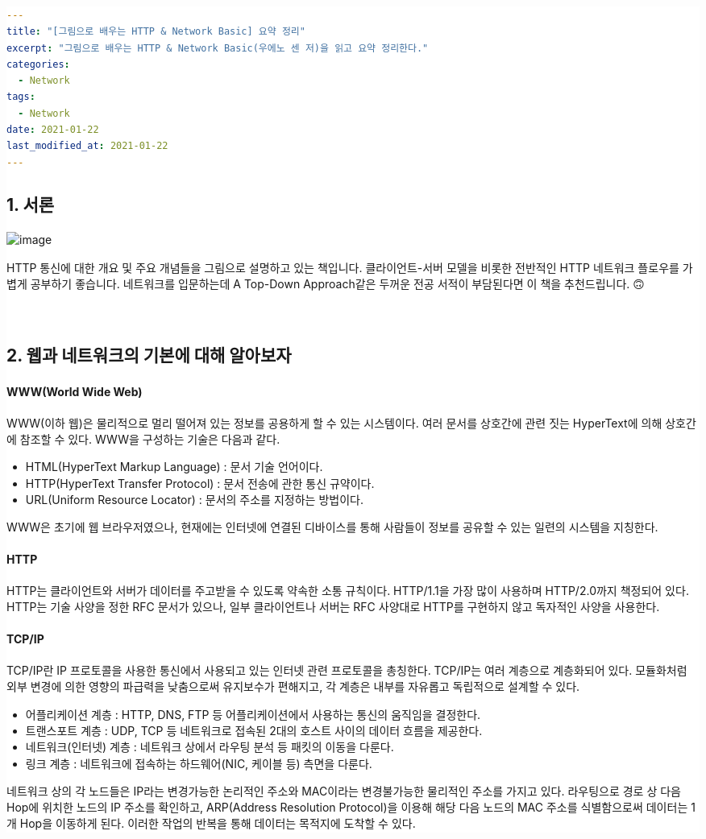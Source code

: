 ```yaml
---
title: "[그림으로 배우는 HTTP & Network Basic] 요약 정리"
excerpt: "그림으로 배우는 HTTP & Network Basic(우에노 센 저)을 읽고 요약 정리한다."
categories:
  - Network
tags:
  - Network
date: 2021-01-22
last_modified_at: 2021-01-22
---
```


## 1. 서론

![image](https://user-images.githubusercontent.com/56240505/105327929-da813680-5c12-11eb-895b-b0efd304c248.png)

HTTP 통신에 대한 개요 및 주요 개념들을 그림으로 설명하고 있는 책입니다. 클라이언트-서버 모델을 비롯한 전반적인 HTTP 네트워크 플로우를 가볍게 공부하기 좋습니다. 네트워크를 입문하는데 A Top-Down Approach같은 두꺼운 전공 서적이 부담된다면 이 책을 추천드립니다. 🙃

<br>

## 2. 웹과 네트워크의 기본에 대해 알아보자

#### WWW(World Wide Web)

WWW(이하 웹)은 물리적으로 멀리 떨어져 있는 정보를 공용하게 할 수 있는 시스템이다. 여러 문서를 상호간에 관련 짓는 HyperText에 의해 상호간에 참조할 수 있다. WWW을 구성하는 기술은 다음과 같다.

* HTML(HyperText Markup Language) : 문서 기술 언어이다.
* HTTP(HyperText Transfer Protocol) : 문서 전송에 관한 통신 규약이다.
* URL(Uniform Resource Locator) : 문서의 주소를 지정하는 방법이다.

WWW은 초기에 웹 브라우저였으나, 현재에는 인터넷에 연결된 디바이스를 통해 사람들이 정보를 공유할 수 있는 일련의 시스템을 지칭한다.

#### HTTP

HTTP는 클라이언트와 서버가 데이터를 주고받을 수 있도록 약속한 소통 규칙이다. HTTP/1.1을 가장 많이 사용하며 HTTP/2.0까지 책정되어 있다. HTTP는 기술 사양을 정한 RFC 문서가 있으나, 일부 클라이언트나 서버는 RFC 사양대로 HTTP를 구현하지 않고 독자적인 사양을 사용한다.

#### TCP/IP

TCP/IP란 IP 프로토콜을 사용한 통신에서 사용되고 있는 인터넷 관련 프로토콜을 총칭한다. TCP/IP는 여러 계층으로 계층화되어 있다. 모듈화처럼 외부 변경에 의한 영향의 파급력을 낮춤으로써 유지보수가 편해지고, 각 계층은 내부를 자유롭고 독립적으로 설계할 수 있다.

* 어플리케이션 계층 : HTTP, DNS, FTP 등 어플리케이션에서 사용하는 통신의 움직임을 결정한다.
* 트랜스포트 계층 : UDP, TCP 등 네트워크로 접속된 2대의 호스트 사이의 데이터 흐름을 제공한다.
* 네트워크(인터넷) 계층 : 네트워크 상에서 라우팅 분석 등 패킷의 이동을 다룬다.
* 링크 계층 : 네트워크에 접속하는 하드웨어(NIC, 케이블 등) 측면을 다룬다.

네트워크 상의 각 노드들은 IP라는 변경가능한 논리적인 주소와 MAC이라는 변경불가능한 물리적인 주소를 가지고 있다. 라우팅으로 경로 상 다음 Hop에 위치한 노드의 IP 주소를 확인하고, ARP(Address Resolution Protocol)을 이용해 해당 다음 노드의 MAC 주소를 식별함으로써 데이터는 1개 Hop을 이동하게 된다. 이러한 작업의 반복을 통해 데이터는 목적지에 도착할 수 있다.
